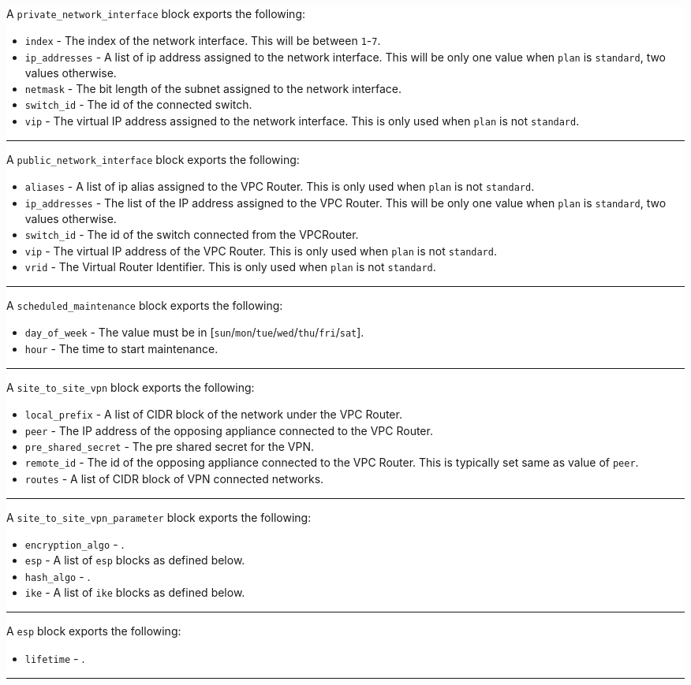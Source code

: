 
A `private_network_interface` block exports the following:

* `index` - The index of the network interface. This will be between `1`-`7`.
* `ip_addresses` - A list of ip address assigned to the network interface. This will be only one value when `plan` is `standard`, two values otherwise.
* `netmask` - The bit length of the subnet assigned to the network interface.
* `switch_id` - The id of the connected switch.
* `vip` - The virtual IP address assigned to the network interface. This is only used when `plan` is not `standard`.

---

A `public_network_interface` block exports the following:

* `aliases` - A list of ip alias assigned to the VPC Router. This is only used when `plan` is not `standard`.
* `ip_addresses` - The list of the IP address assigned to the VPC Router. This will be only one value when `plan` is `standard`, two values otherwise.
* `switch_id` - The id of the switch connected from the VPCRouter.
* `vip` - The virtual IP address of the VPC Router. This is only used when `plan` is not `standard`.
* `vrid` - The Virtual Router Identifier. This is only used when `plan` is not `standard`.

---

A `scheduled_maintenance` block exports the following:

* `day_of_week` - The value must be in [`sun`/`mon`/`tue`/`wed`/`thu`/`fri`/`sat`].
* `hour` - The time to start maintenance.

---

A `site_to_site_vpn` block exports the following:

* `local_prefix` - A list of CIDR block of the network under the VPC Router.
* `peer` - The IP address of the opposing appliance connected to the VPC Router.
* `pre_shared_secret` - The pre shared secret for the VPN.
* `remote_id` - The id of the opposing appliance connected to the VPC Router. This is typically set same as value of `peer`.
* `routes` - A list of CIDR block of VPN connected networks.

---

A `site_to_site_vpn_parameter` block exports the following:

* `encryption_algo` - .
* `esp` - A list of `esp` blocks as defined below.
* `hash_algo` - .
* `ike` - A list of `ike` blocks as defined below.

---

A `esp` block exports the following:

* `lifetime` - .

---
